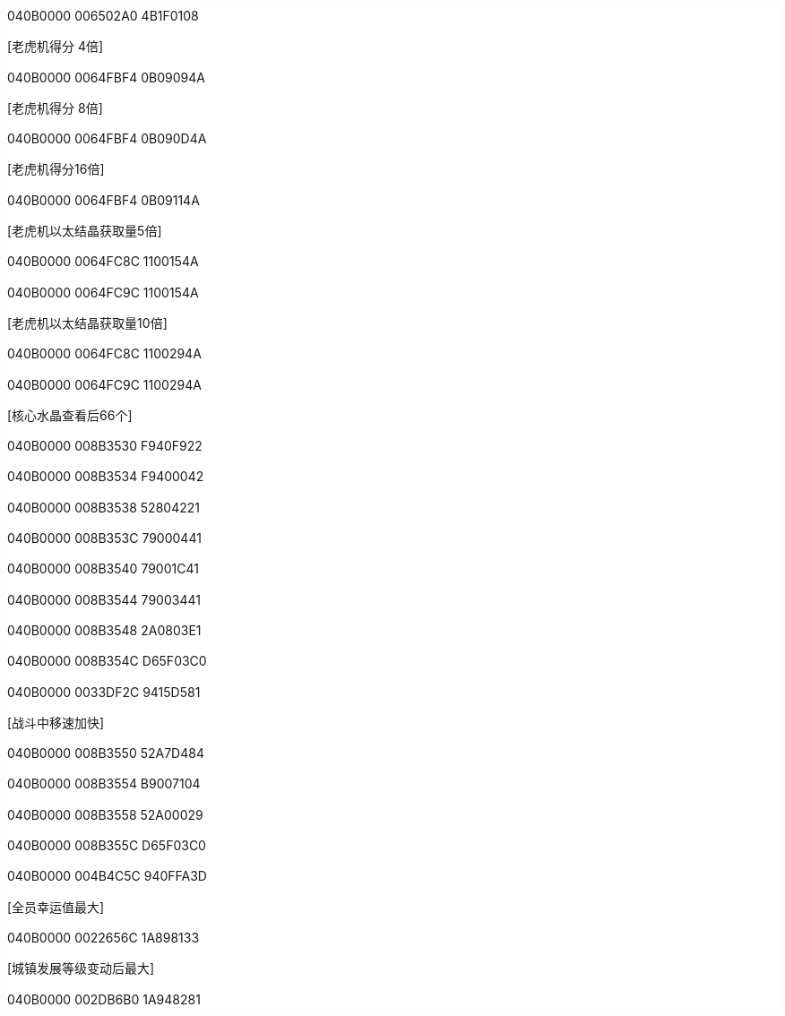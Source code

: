 040B0000 006502A0 4B1F0108

[老虎机得分 4倍]

040B0000 0064FBF4 0B09094A

[老虎机得分 8倍]

040B0000 0064FBF4 0B090D4A

[老虎机得分16倍]

040B0000 0064FBF4 0B09114A

[老虎机以太结晶获取量5倍]

040B0000 0064FC8C 1100154A

040B0000 0064FC9C 1100154A

[老虎机以太结晶获取量10倍]

040B0000 0064FC8C 1100294A

040B0000 0064FC9C 1100294A

[核心水晶查看后66个]

040B0000 008B3530 F940F922

040B0000 008B3534 F9400042

040B0000 008B3538 52804221

040B0000 008B353C 79000441

040B0000 008B3540 79001C41

040B0000 008B3544 79003441

040B0000 008B3548 2A0803E1

040B0000 008B354C D65F03C0

040B0000 0033DF2C 9415D581

[战斗中移速加快]

040B0000 008B3550 52A7D484

040B0000 008B3554 B9007104

040B0000 008B3558 52A00029

040B0000 008B355C D65F03C0

040B0000 004B4C5C 940FFA3D

[全员幸运值最大]

040B0000 0022656C 1A898133

[城镇发展等级变动后最大]

040B0000 002DB6B0 1A948281
